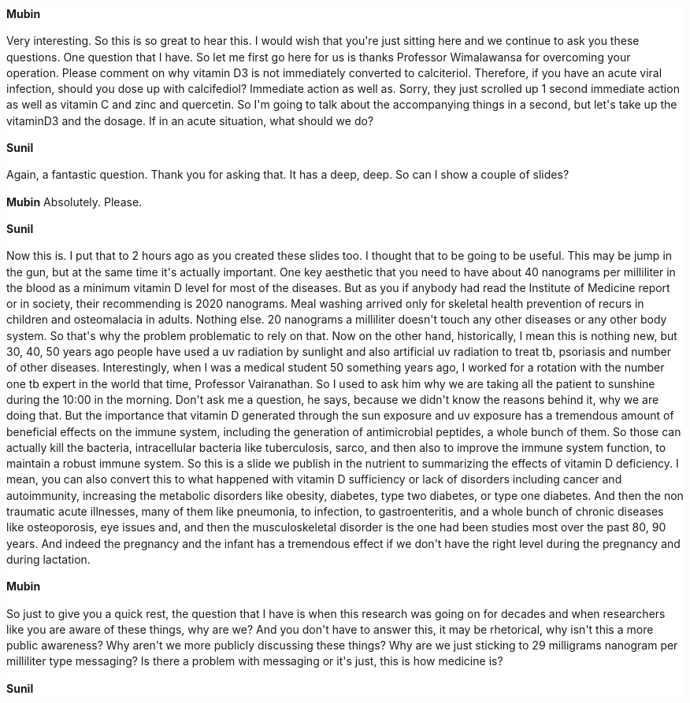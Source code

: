  **Mubin** 

Very interesting. So this is so great to hear this. I would wish that you're just sitting here and we continue to ask you these questions. One question that I have. So let me first go here for us is thanks Professor Wimalawansa for overcoming your operation. Please comment on why vitamin D3 is not immediately converted to calciteriol. Therefore, if you have an acute viral infection, should you dose up with calcifediol? Immediate action as well as. Sorry, they just scrolled up 1 second immediate action as well as vitamin C and zinc and quercetin. So I'm going to talk about the accompanying things in a second, but let's take up the vitaminD3 and the dosage. If in an acute situation, what should we do?

 **Sunil** 

Again, a fantastic question. Thank you for asking that. It has a deep, deep. So can I show a couple of slides?

 **Mubin**  Absolutely. Please.

 **Sunil** 

Now this is. I put that to 2 hours ago as you created these slides too. I thought that to be going to be useful. This may be jump in the gun, but at the same time it's actually important. One key aesthetic that you need to have about 40 nanograms per milliliter in the blood as a minimum vitamin D level for most of the diseases. But as you if anybody had read the Institute of Medicine report or in society, their recommending is 2020 nanograms. Meal washing arrived only for skeletal health prevention of recurs in children and osteomalacia in adults. Nothing else. 20 nanograms a milliliter doesn't touch any other diseases or any other body system. So that's why the problem problematic to rely on that. Now on the other hand, historically, I mean this is nothing new, but 30, 40, 50 years ago people have used a uv radiation by sunlight and also artificial uv radiation to treat tb, psoriasis and number of other diseases. Interestingly, when I was a medical student 50 something years ago, I worked for a rotation with the number one tb expert in the world that time, Professor Vairanathan. So I used to ask him why we are taking all the patient to sunshine during the 10:00 in the morning. Don't ask me a question, he says, because we didn't know the reasons behind it, why we are doing that. But the importance that vitamin D generated through the sun exposure and uv exposure has a tremendous amount of beneficial effects on the immune system, including the generation of antimicrobial peptides, a whole bunch of them. So those can actually kill the bacteria, intracellular bacteria like tuberculosis, sarco, and then also to improve the immune system function, to maintain a robust immune system. So this is a slide we publish in the nutrient to summarizing the effects of vitamin D deficiency. I mean, you can also convert this to what happened with vitamin D sufficiency or lack of disorders including cancer and autoimmunity, increasing the metabolic disorders like obesity, diabetes, type two diabetes, or type one diabetes. And then the non traumatic acute illnesses, many of them like pneumonia, to infection, to gastroenteritis, and a whole bunch of chronic diseases like osteoporosis, eye issues and, and then the musculoskeletal disorder is the one had been studies most over the past 80, 90 years. And indeed the pregnancy and the infant has a tremendous effect if we don't have the right level during the pregnancy and during lactation.

 **Mubin** 

So just to give you a quick rest, the question that I have is when this research was going on for decades and when researchers like you are aware of these things, why are we? And you don't have to answer this, it may be rhetorical, why isn't this a more public awareness? Why aren't we more publicly discussing these things? Why are we just sticking to 29 milligrams nanogram per milliliter type messaging? Is there a problem with messaging or it's just, this is how medicine is?

 **Sunil** 
